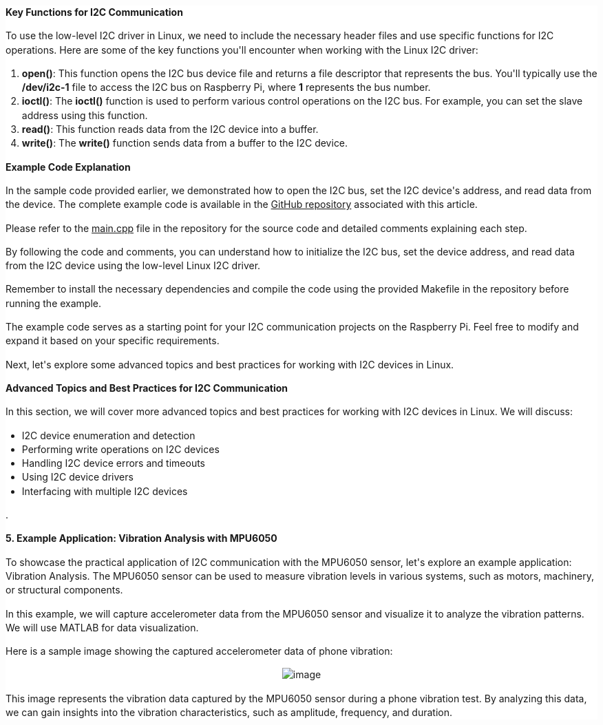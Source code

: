 **Key Functions for I2C Communication**

To use the low-level I2C driver in Linux, we need to include the necessary header files and use specific functions for I2C operations. Here are some of the key functions you'll encounter when working with the Linux I2C driver:

1.  **open()**: This function opens the I2C bus device file and returns a file descriptor that represents the bus. You'll typically use the **/dev/i2c-1** file to access the I2C bus on Raspberry Pi, where **1** represents the bus number.
2.  **ioctl()**: The **ioctl()** function is used to perform various control operations on the I2C bus. For example, you can set the slave address using this function.
3.  **read()**: This function reads data from the I2C device into a buffer.
4.  **write()**: The **write()** function sends data from a buffer to the I2C device.

**Example Code Explanation**

In the sample code provided earlier, we demonstrated how to open the I2C bus, set the I2C device's address, and read data from the device. The complete example code is available in the [GitHub repository](https://github.com/soheil1156/MPU6050-CPP-ARM-RaspberryPi) associated with this article.

Please refer to the [main.cpp](https://github.com/soheil1156/MPU6050-CPP-ARM-RaspberryPi/blob/main/main.cpp) file in the repository for the source code and detailed comments explaining each step.

By following the code and comments, you can understand how to initialize the I2C bus, set the device address, and read data from the I2C device using the low-level Linux I2C driver.

Remember to install the necessary dependencies and compile the code using the provided Makefile in the repository before running the example.

The example code serves as a starting point for your I2C communication projects on the Raspberry Pi. Feel free to modify and expand it based on your specific requirements.

Next, let's explore some advanced topics and best practices for working with I2C devices in Linux.

**Advanced Topics and Best Practices for I2C Communication**

In this section, we will cover more advanced topics and best practices for working with I2C devices in Linux. We will discuss:

-   I2C device enumeration and detection
-   Performing write operations on I2C devices
-   Handling I2C device errors and timeouts
-   Using I2C device drivers
-   Interfacing with multiple I2C devices

.

**5\. Example Application: Vibration Analysis with MPU6050**

To showcase the practical application of I2C communication with the MPU6050 sensor, let's explore an example application: Vibration Analysis. The MPU6050 sensor can be used to measure vibration levels in various systems, such as motors, machinery, or structural components.

In this example, we will capture accelerometer data from the MPU6050 sensor and visualize it to analyze the vibration patterns. We will use MATLAB for data visualization.

Here is a sample image showing the captured accelerometer data of phone vibration:

<div align="center">
  <img src="https://github.com/user-attachments/assets/37436554-e806-49c8-b12b-9e141b0da664" alt="image" width="700"/>
</div>

This image represents the vibration data captured by the MPU6050 sensor during a phone vibration test. By analyzing this data, we can gain insights into the vibration characteristics, such as amplitude, frequency, and duration.
